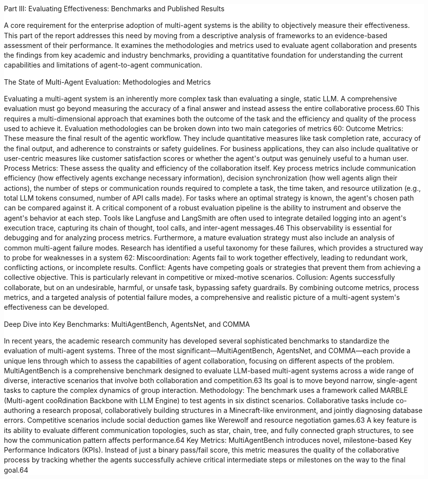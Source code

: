 
Part III: Evaluating Effectiveness: Benchmarks and Published Results

A core requirement for the enterprise adoption of multi-agent systems is the ability to objectively measure their effectiveness. This part of the report addresses this need by moving from a descriptive analysis of frameworks to an evidence-based assessment of their performance. It examines the methodologies and metrics used to evaluate agent collaboration and presents the findings from key academic and industry benchmarks, providing a quantitative foundation for understanding the current capabilities and limitations of agent-to-agent communication.

The State of Multi-Agent Evaluation: Methodologies and Metrics

Evaluating a multi-agent system is an inherently more complex task than evaluating a single, static LLM. A comprehensive evaluation must go beyond measuring the accuracy of a final answer and instead assess the entire collaborative process.60 This requires a multi-dimensional approach that examines both the outcome of the task and the efficiency and quality of the process used to achieve it.
Evaluation methodologies can be broken down into two main categories of metrics 60:
Outcome Metrics: These measure the final result of the agentic workflow. They include quantitative measures like task completion rate, accuracy of the final output, and adherence to constraints or safety guidelines. For business applications, they can also include qualitative or user-centric measures like customer satisfaction scores or whether the agent's output was genuinely useful to a human user.
Process Metrics: These assess the quality and efficiency of the collaboration itself. Key process metrics include communication efficiency (how effectively agents exchange necessary information), decision synchronization (how well agents align their actions), the number of steps or communication rounds required to complete a task, the time taken, and resource utilization (e.g., total LLM tokens consumed, number of API calls made). For tasks where an optimal strategy is known, the agent's chosen path can be compared against it.
A critical component of a robust evaluation pipeline is the ability to instrument and observe the agent's behavior at each step. Tools like Langfuse and LangSmith are often used to integrate detailed logging into an agent's execution trace, capturing its chain of thought, tool calls, and inter-agent messages.46 This observability is essential for debugging and for analyzing process metrics.
Furthermore, a mature evaluation strategy must also include an analysis of common multi-agent failure modes. Research has identified a useful taxonomy for these failures, which provides a structured way to probe for weaknesses in a system 62:
Miscoordination: Agents fail to work together effectively, leading to redundant work, conflicting actions, or incomplete results.
Conflict: Agents have competing goals or strategies that prevent them from achieving a collective objective. This is particularly relevant in competitive or mixed-motive scenarios.
Collusion: Agents successfully collaborate, but on an undesirable, harmful, or unsafe task, bypassing safety guardrails.
By combining outcome metrics, process metrics, and a targeted analysis of potential failure modes, a comprehensive and realistic picture of a multi-agent system's effectiveness can be developed.

Deep Dive into Key Benchmarks: MultiAgentBench, AgentsNet, and COMMA

In recent years, the academic research community has developed several sophisticated benchmarks to standardize the evaluation of multi-agent systems. Three of the most significant—MultiAgentBench, AgentsNet, and COMMA—each provide a unique lens through which to assess the capabilities of agent collaboration, focusing on different aspects of the problem.
MultiAgentBench is a comprehensive benchmark designed to evaluate LLM-based multi-agent systems across a wide range of diverse, interactive scenarios that involve both collaboration and competition.63 Its goal is to move beyond narrow, single-agent tasks to capture the complex dynamics of group interaction.
Methodology: The benchmark uses a framework called MARBLE (Multi-agent cooRdination Backbone with LLM Engine) to test agents in six distinct scenarios. Collaborative tasks include co-authoring a research proposal, collaboratively building structures in a Minecraft-like environment, and jointly diagnosing database errors. Competitive scenarios include social deduction games like Werewolf and resource negotiation games.63 A key feature is its ability to evaluate different communication topologies, such as star, chain, tree, and fully connected graph structures, to see how the communication pattern affects performance.64
Key Metrics: MultiAgentBench introduces novel, milestone-based Key Performance Indicators (KPIs). Instead of just a binary pass/fail score, this metric measures the quality of the collaborative process by tracking whether the agents successfully achieve critical intermediate steps or milestones on the way to the final goal.64